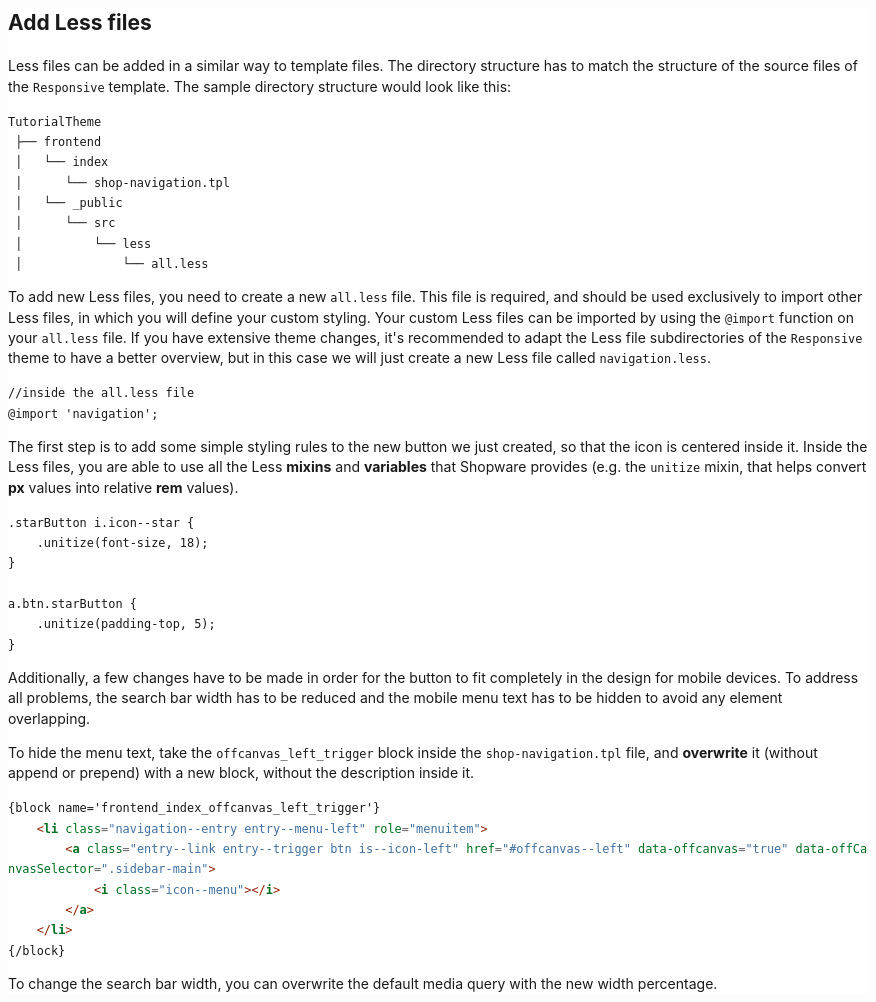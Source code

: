## Add Less files
Less files can be added in a similar way to template files. The directory structure has to match the structure of the source files of the `Responsive` template. The sample directory structure would look like this:

```
TutorialTheme
 ├── frontend
 │   └── index
 │      └── shop-navigation.tpl
 │   └── _public
 │      └── src
 │          └── less
 │              └── all.less
```

To add new Less files, you need to create a new `all.less` file. This file is required, and should be used exclusively to import other Less files, in which you will define your custom styling. Your custom Less files can be imported by using the `@import` function on your `all.less` file. If you have extensive theme changes, it's recommended to adapt the Less file subdirectories of the `Responsive` theme to have a better overview, but in this case we will just create a new Less file called `navigation.less`.

```less
//inside the all.less file
@import 'navigation';
```

The first step is to add some simple styling rules to the new button we just created, so that the icon is centered inside it. Inside the Less files, you are able to use all the Less __mixins__ and __variables__ that Shopware provides (e.g. the `unitize` mixin, that helps convert __px__ values into relative __rem__ values).

```less
.starButton i.icon--star {
    .unitize(font-size, 18);
}

a.btn.starButton {
    .unitize(padding-top, 5);
}
```

Additionally, a few changes have to be made in order for the button to fit completely in the design for mobile devices. To address all problems, the search bar width has to be reduced and the mobile menu text has to be hidden to avoid any element overlapping.

To hide the menu text, take the `offcanvas_left_trigger` block inside the `shop-navigation.tpl` file, and __overwrite__ it (without append or prepend) with a new block, without the description inside it.

```html
{block name='frontend_index_offcanvas_left_trigger'}
    <li class="navigation--entry entry--menu-left" role="menuitem">
        <a class="entry--link entry--trigger btn is--icon-left" href="#offcanvas--left" data-offcanvas="true" data-offCanvasSelector=".sidebar-main">
            <i class="icon--menu"></i>
        </a>
    </li>
{/block}
```
To change the search bar width, you can overwrite the default media query with the new width percentage.
